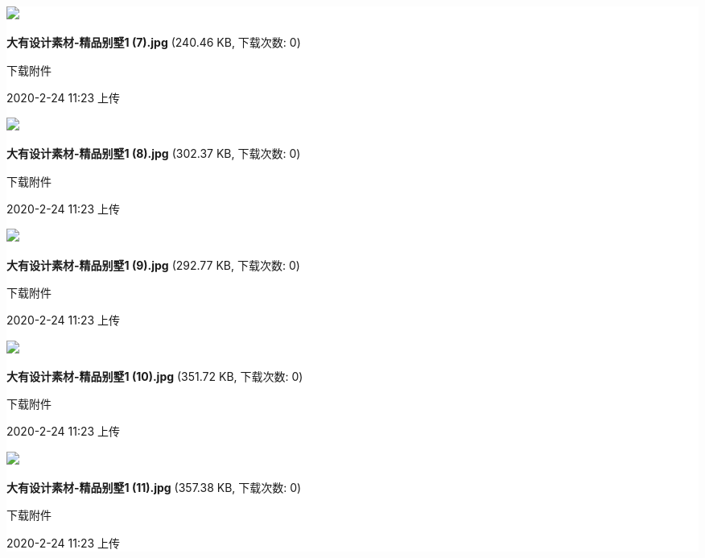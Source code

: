 



<img src="https://img.saraba1st.com/forum/202002/24/112358kkyyb9gugoptgt9t.jpg" referrerpolicy="no-referrer">


<strong>大有设计素材-精品别墅1 (7).jpg</strong> (240.46 KB, 下载次数: 0)

下载附件

2020-2-24 11:23 上传






<img src="https://img.saraba1st.com/forum/202002/24/112358ainy9dxddyxnndud.jpg" referrerpolicy="no-referrer">


<strong>大有设计素材-精品别墅1 (8).jpg</strong> (302.37 KB, 下载次数: 0)

下载附件

2020-2-24 11:23 上传






<img src="https://img.saraba1st.com/forum/202002/24/112359dzv1p6cvq5c512bl.jpg" referrerpolicy="no-referrer">


<strong>大有设计素材-精品别墅1 (9).jpg</strong> (292.77 KB, 下载次数: 0)

下载附件

2020-2-24 11:23 上传






<img src="https://img.saraba1st.com/forum/202002/24/112359saj2zx0a2lhoxdx0.jpg" referrerpolicy="no-referrer">


<strong>大有设计素材-精品别墅1 (10).jpg</strong> (351.72 KB, 下载次数: 0)

下载附件

2020-2-24 11:23 上传






<img src="https://img.saraba1st.com/forum/202002/24/112359re3s0t7sef31yees.jpg" referrerpolicy="no-referrer">


<strong>大有设计素材-精品别墅1 (11).jpg</strong> (357.38 KB, 下载次数: 0)

下载附件

2020-2-24 11:23 上传


